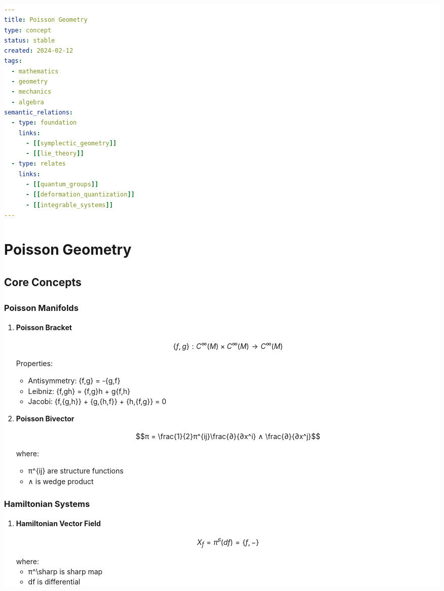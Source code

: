 ```yaml
---
title: Poisson Geometry
type: concept
status: stable
created: 2024-02-12
tags:
  - mathematics
  - geometry
  - mechanics
  - algebra
semantic_relations:
  - type: foundation
    links: 
      - [[symplectic_geometry]]
      - [[lie_theory]]
  - type: relates
    links:
      - [[quantum_groups]]
      - [[deformation_quantization]]
      - [[integrable_systems]]
---
```


# Poisson Geometry

## Core Concepts

### Poisson Manifolds
1. **Poisson Bracket**
   ```math
   \{f,g\}: C^\infty(M) \times C^\infty(M) \to C^\infty(M)
   ```
   Properties:
   - Antisymmetry: {f,g} = -{g,f}
   - Leibniz: {f,gh} = {f,g}h + g{f,h}
   - Jacobi: {f,{g,h}} + {g,{h,f}} + {h,{f,g}} = 0

2. **Poisson Bivector**
   ```math
   π = \frac{1}{2}π^{ij}\frac{∂}{∂x^i} ∧ \frac{∂}{∂x^j}
   ```
   where:
   - π^{ij} are structure functions
   - ∧ is wedge product

### Hamiltonian Systems
1. **Hamiltonian Vector Field**
   ```math
   X_f = π^\sharp(df) = \{f,-\}
   ```
   where:
   - π^\sharp is sharp map
   - df is differential
